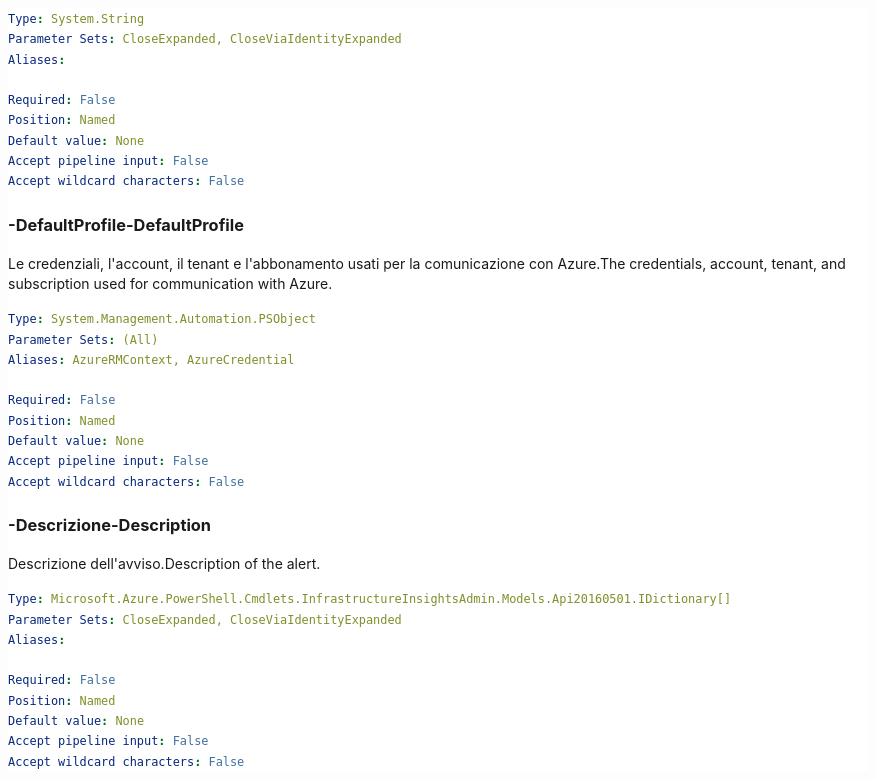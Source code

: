 ```yaml
Type: System.String
Parameter Sets: CloseExpanded, CloseViaIdentityExpanded
Aliases:

Required: False
Position: Named
Default value: None
Accept pipeline input: False
Accept wildcard characters: False

```

### <span data-ttu-id="b0580-130">-DefaultProfile</span><span class="sxs-lookup"><span data-stu-id="b0580-130">-DefaultProfile</span></span>
<span data-ttu-id="b0580-131">Le credenziali, l'account, il tenant e l'abbonamento usati per la comunicazione con Azure.</span><span class="sxs-lookup"><span data-stu-id="b0580-131">The credentials, account, tenant, and subscription used for communication with Azure.</span></span>

```yaml
Type: System.Management.Automation.PSObject
Parameter Sets: (All)
Aliases: AzureRMContext, AzureCredential

Required: False
Position: Named
Default value: None
Accept pipeline input: False
Accept wildcard characters: False

```

### <span data-ttu-id="b0580-132">-Descrizione</span><span class="sxs-lookup"><span data-stu-id="b0580-132">-Description</span></span>
<span data-ttu-id="b0580-133">Descrizione dell'avviso.</span><span class="sxs-lookup"><span data-stu-id="b0580-133">Description of the alert.</span></span>

```yaml
Type: Microsoft.Azure.PowerShell.Cmdlets.InfrastructureInsightsAdmin.Models.Api20160501.IDictionary[]
Parameter Sets: CloseExpanded, CloseViaIdentityExpanded
Aliases:

Required: False
Position: Named
Default value: None
Accept pipeline input: False
Accept wildcard characters: False

```
